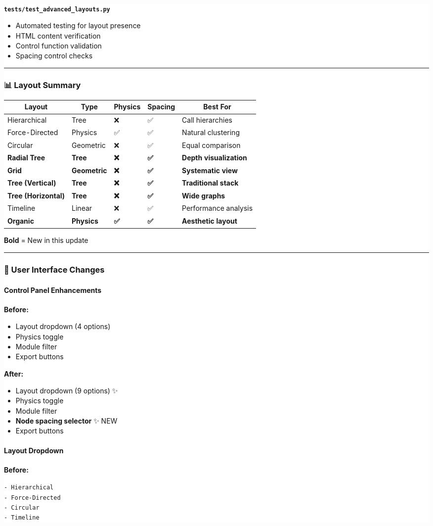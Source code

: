 **`tests/test_advanced_layouts.py`**
- Automated testing for layout presence
- HTML content verification
- Control function validation
- Spacing control checks

---

### 📊 Layout Summary

| Layout | Type | Physics | Spacing | Best For |
|--------|------|---------|---------|----------|
| Hierarchical | Tree | ❌ | ✅ | Call hierarchies |
| Force-Directed | Physics | ✅ | ✅ | Natural clustering |
| Circular | Geometric | ❌ | ✅ | Equal comparison |
| **Radial Tree** | **Tree** | **❌** | **✅** | **Depth visualization** |
| **Grid** | **Geometric** | **❌** | **✅** | **Systematic view** |
| **Tree (Vertical)** | **Tree** | **❌** | **✅** | **Traditional stack** |
| **Tree (Horizontal)** | **Tree** | **❌** | **✅** | **Wide graphs** |
| Timeline | Linear | ❌ | ✅ | Performance analysis |
| **Organic** | **Physics** | **✅** | **✅** | **Aesthetic layout** |

**Bold** = New in this update

---

### 🎨 User Interface Changes

#### Control Panel Enhancements

**Before:**
- Layout dropdown (4 options)
- Physics toggle
- Module filter
- Export buttons

**After:**
- Layout dropdown (9 options) ✨
- Physics toggle
- Module filter
- **Node spacing selector** ✨ NEW
- Export buttons

#### Layout Dropdown

**Before:**
```
- Hierarchical
- Force-Directed
- Circular
- Timeline
```

